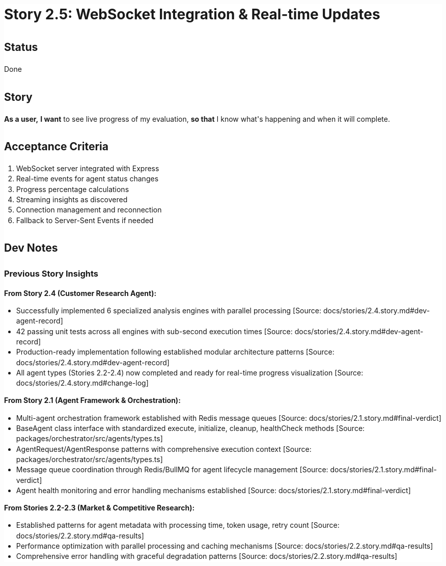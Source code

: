 # Story 2.5: WebSocket Integration & Real-time Updates

## Status

Done

## Story

**As a user,** **I want** to see live progress of my evaluation, **so that** I
know what's happening and when it will complete.

## Acceptance Criteria

1. WebSocket server integrated with Express
2. Real-time events for agent status changes
3. Progress percentage calculations
4. Streaming insights as discovered
5. Connection management and reconnection
6. Fallback to Server-Sent Events if needed

## Dev Notes

### Previous Story Insights

**From Story 2.4 (Customer Research Agent):**

- Successfully implemented 6 specialized analysis engines with parallel
  processing [Source: docs/stories/2.4.story.md#dev-agent-record]
- 42 passing unit tests across all engines with sub-second execution times
  [Source: docs/stories/2.4.story.md#dev-agent-record]
- Production-ready implementation following established modular architecture
  patterns [Source: docs/stories/2.4.story.md#dev-agent-record]
- All agent types (Stories 2.2-2.4) now completed and ready for real-time
  progress visualization [Source: docs/stories/2.4.story.md#change-log]

**From Story 2.1 (Agent Framework & Orchestration):**

- Multi-agent orchestration framework established with Redis message queues
  [Source: docs/stories/2.1.story.md#final-verdict]
- BaseAgent class interface with standardized execute, initialize, cleanup,
  healthCheck methods [Source: packages/orchestrator/src/agents/types.ts]
- AgentRequest/AgentResponse patterns with comprehensive execution context
  [Source: packages/orchestrator/src/agents/types.ts]
- Message queue coordination through Redis/BullMQ for agent lifecycle management
  [Source: docs/stories/2.1.story.md#final-verdict]
- Agent health monitoring and error handling mechanisms established [Source:
  docs/stories/2.1.story.md#final-verdict]

**From Stories 2.2-2.3 (Market & Competitive Research):**

- Established patterns for agent metadata with processing time, token usage,
  retry count [Source: docs/stories/2.2.story.md#qa-results]
- Performance optimization with parallel processing and caching mechanisms
  [Source: docs/stories/2.2.story.md#qa-results]
- Comprehensive error handling with graceful degradation patterns [Source:
  docs/stories/2.2.story.md#qa-results]
